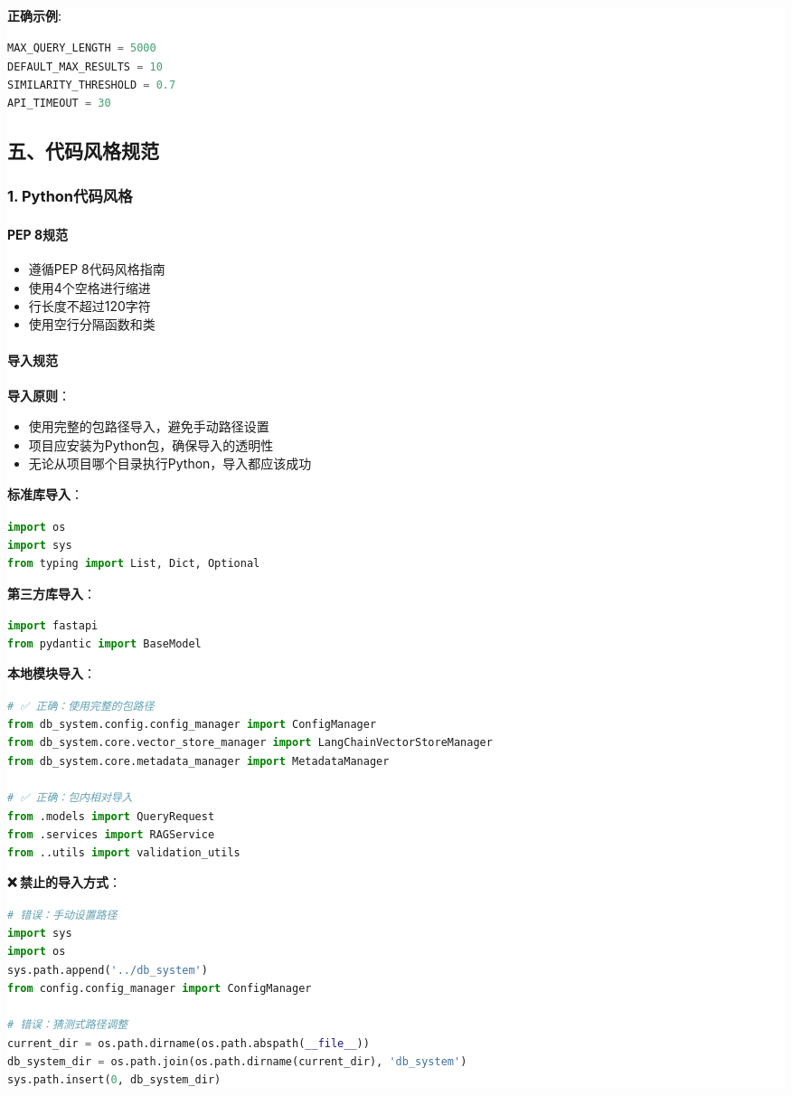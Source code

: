 **正确示例**:
```python
MAX_QUERY_LENGTH = 5000
DEFAULT_MAX_RESULTS = 10
SIMILARITY_THRESHOLD = 0.7
API_TIMEOUT = 30
```

## 五、代码风格规范

### 1. Python代码风格

#### **PEP 8规范**
- 遵循PEP 8代码风格指南
- 使用4个空格进行缩进
- 行长度不超过120字符
- 使用空行分隔函数和类

#### **导入规范**

**导入原则**：
- 使用完整的包路径导入，避免手动路径设置
- 项目应安装为Python包，确保导入的透明性
- 无论从项目哪个目录执行Python，导入都应该成功

**标准库导入**：
```python
import os
import sys
from typing import List, Dict, Optional
```

**第三方库导入**：
```python
import fastapi
from pydantic import BaseModel
```

**本地模块导入**：
```python
# ✅ 正确：使用完整的包路径
from db_system.config.config_manager import ConfigManager
from db_system.core.vector_store_manager import LangChainVectorStoreManager
from db_system.core.metadata_manager import MetadataManager

# ✅ 正确：包内相对导入
from .models import QueryRequest
from .services import RAGService
from ..utils import validation_utils
```

**❌ 禁止的导入方式**：
```python
# 错误：手动设置路径
import sys
import os
sys.path.append('../db_system')
from config.config_manager import ConfigManager

# 错误：猜测式路径调整
current_dir = os.path.dirname(os.path.abspath(__file__))
db_system_dir = os.path.join(os.path.dirname(current_dir), 'db_system')
sys.path.insert(0, db_system_dir)
```
